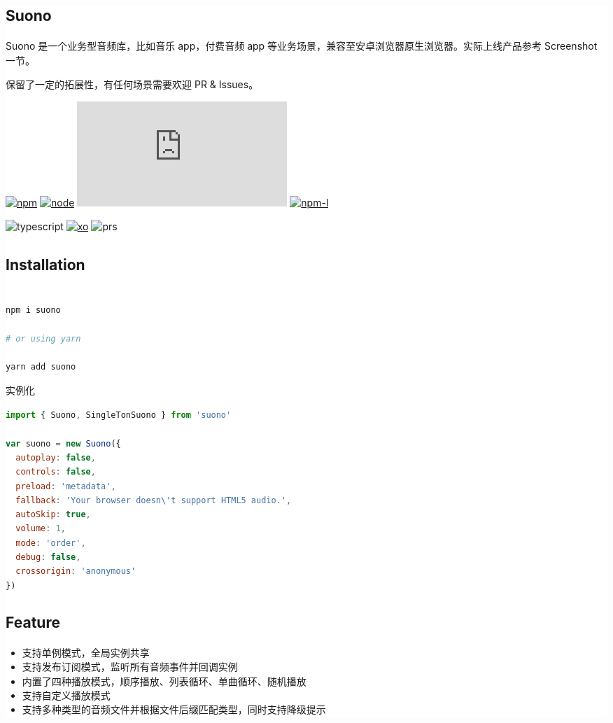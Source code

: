 ## Suono

Suono 是一个业务型音频库，比如音乐 app，付费音频 app 等业务场景，兼容至安卓浏览器原生浏览器。实际上线产品参考 Screenshot 一节。

保留了一定的拓展性，有任何场景需要欢迎 PR & Issues。

[![npm][npm-img]][npm-url]
[![node][node-img]][node-url]
[![size][size]][size-url]
[![npm-l][npm-l]][npm-l-url]



![typescript][typescript]
[![xo][xo]][xo-url]
![prs]

## Installation

```bash

npm i suono

# or using yarn

yarn add suono

```

实例化

```js
import { Suono, SingleTonSuono } from 'suono'

var suono = new Suono({
  autoplay: false,
  controls: false,
  preload: 'metadata',
  fallback: 'Your browser doesn\'t support HTML5 audio.',
  autoSkip: true,
  volume: 1,
  mode: 'order',
  debug: false,
  crossorigin: 'anonymous'
})
```

## Feature

- 支持单例模式，全局实例共享
- 支持发布订阅模式，监听所有音频事件并回调实例
- 内置了四种播放模式，顺序播放、列表循环、单曲循环、随机播放
- 支持自定义播放模式
- 支持多种类型的音频文件并根据文件后缀匹配类型，同时支持降级提示


[prs]: https://img.shields.io/badge/PRs-welcome-brightgreen.svg
[size]: https://badge-size.herokuapp.com/hawtim/suono/master/dist/index.js?compression=gzip&style=flat-square
[size-url]: https://github.com/hawtim/suono/master/dist/
[typescript]: https://img.shields.io/badge/-TypeScript-007ACC?style=flat-square&logo=typescript
[xo-url]: https://github.com/xojs/xo
[xo]: https://img.shields.io/badge/code_style-XO-5ed9c7.svg
[licenses-url]: https://app.fossa.com/projects/git%2Bgithub.com%2Fhawtim%2Fsuono?ref=badge_shield
[licenses]: https://app.fossa.com/api/projects/git%2Bgithub.com%2Fhawtim%2Fsuono.svg?type=shield
[npm-img]: https://img.shields.io/npm/v/suono.svg
[npm-url]: https://npmjs.com/package/suono
[node-img]: https://img.shields.io/node/v/vite.svg
[node-url]: https://nodejs.org/en/about/releases/
[npm-l]: https://img.shields.io/npm/l/suono.svg?style=flat-square
[npm-l-url]: https://github.com/hawtim/suono/blob/master/LICENSE
[npm-d]: https://img.shields.io/npm/dt/suono.svg?style=flat-square
[npm-d-url]: https://www.npmjs.com/package/suono